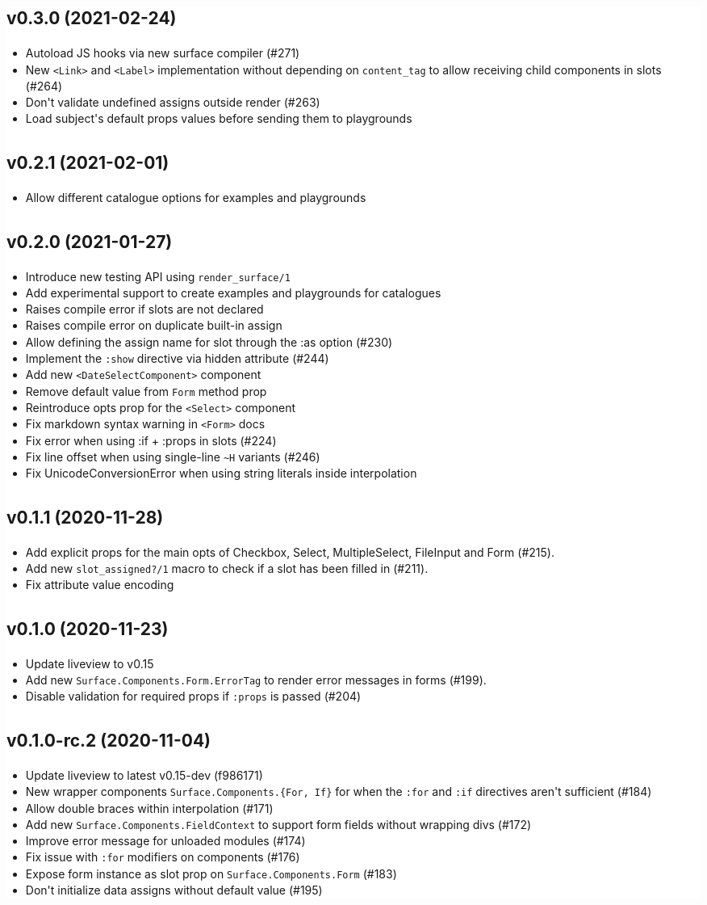 ## v0.3.0 (2021-02-24)

* Autoload JS hooks via new surface compiler (#271)
* New `<Link>` and `<Label>` implementation without depending on `content_tag` to allow receiving
    child components in slots (#264)
* Don't validate undefined assigns outside render (#263)
* Load subject's default props values before sending them to playgrounds

## v0.2.1 (2021-02-01)

* Allow different catalogue options for examples and playgrounds

## v0.2.0 (2021-01-27)

* Introduce new testing API using `render_surface/1`
* Add experimental support to create examples and playgrounds for catalogues
* Raises compile error if slots are not declared
* Raises compile error on duplicate built-in assign
* Allow defining the assign name for slot through the :as option (#230)
* Implement the `:show` directive via hidden attribute (#244)
* Add new `<DateSelectComponent>` component
* Remove default value from `Form` method prop
* Reintroduce opts prop for the `<Select>` component
* Fix markdown syntax warning in `<Form>` docs
* Fix error when using :if + :props in slots (#224)
* Fix line offset when using single-line `~H` variants (#246)
* Fix UnicodeConversionError when using string literals inside interpolation

## v0.1.1 (2020-11-28)

* Add explicit props for the main opts of Checkbox, Select, MultipleSelect, FileInput and Form (#215).
* Add new `slot_assigned?/1` macro to check if a slot has been filled in (#211).
* Fix attribute value encoding

## v0.1.0 (2020-11-23)

* Update liveview to v0.15
* Add new `Surface.Components.Form.ErrorTag` to render error messages in forms (#199).
* Disable validation for required props if `:props` is passed (#204)

## v0.1.0-rc.2 (2020-11-04)

* Update liveview to latest v0.15-dev (f986171)
* New wrapper components `Surface.Components.{For, If}` for when the `:for` and `:if` directives aren't sufficient (#184)
* Allow double braces within interpolation (#171)
* Add new `Surface.Components.FieldContext` to support form fields without wrapping divs (#172)
* Improve error message for unloaded modules (#174)
* Fix issue with `:for` modifiers on components (#176)
* Expose form instance as slot prop on `Surface.Components.Form` (#183)
* Don't initialize data assigns without default value (#195)
